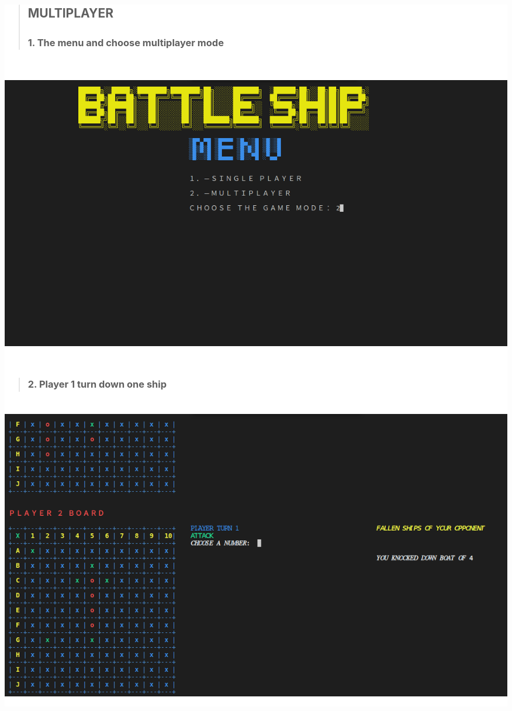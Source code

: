 >## MULTIPLAYER
>### 1. The menu and choose multiplayer mode
<h2 align="center">

<img alt="ERROR" height="500" src="./Images_U4/7.png"/></h2>

>### 2. Player 1 turn down one ship
<h2 align="center">

<img alt="ERROR" height="500" src="./Images_U4/8.png"/></h2>
